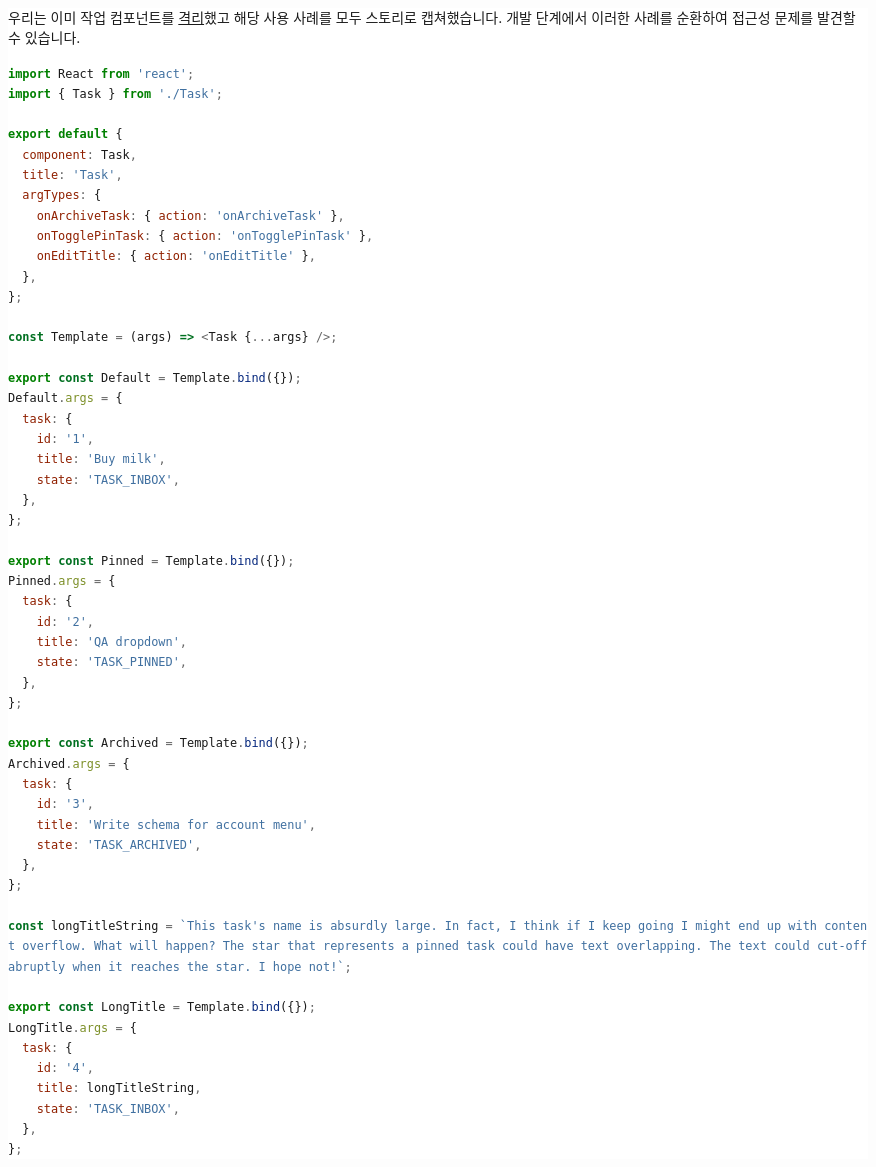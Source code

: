 
우리는 이미 작업 컴포넌트를 [격리](../visual-testing/)했고 해당 사용 사례를 모두 스토리로 캡쳐했습니다. 개발 단계에서 이러한 사례를 순환하여 접근성 문제를 발견할 수 있습니다.



```javascript:title=src/components/Task.stories.js
import React from 'react';
import { Task } from './Task';

export default {
  component: Task,
  title: 'Task',
  argTypes: {
    onArchiveTask: { action: 'onArchiveTask' },
    onTogglePinTask: { action: 'onTogglePinTask' },
    onEditTitle: { action: 'onEditTitle' },
  },
};

const Template = (args) => <Task {...args} />;

export const Default = Template.bind({});
Default.args = {
  task: {
    id: '1',
    title: 'Buy milk',
    state: 'TASK_INBOX',
  },
};

export const Pinned = Template.bind({});
Pinned.args = {
  task: {
    id: '2',
    title: 'QA dropdown',
    state: 'TASK_PINNED',
  },
};

export const Archived = Template.bind({});
Archived.args = {
  task: {
    id: '3',
    title: 'Write schema for account menu',
    state: 'TASK_ARCHIVED',
  },
};

const longTitleString = `This task's name is absurdly large. In fact, I think if I keep going I might end up with content overflow. What will happen? The star that represents a pinned task could have text overlapping. The text could cut-off abruptly when it reaches the star. I hope not!`;

export const LongTitle = Template.bind({});
LongTitle.args = {
  task: {
    id: '4',
    title: longTitleString,
    state: 'TASK_INBOX',
  },
};
```
